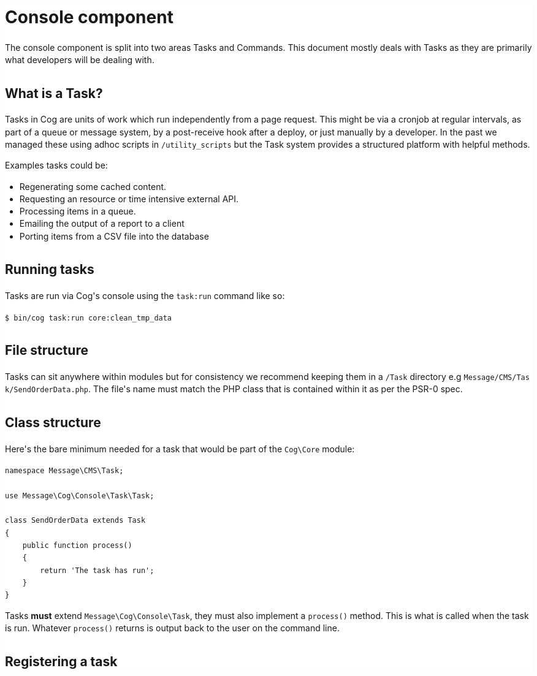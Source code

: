 # Console component

The console component is split into two areas Tasks and Commands. This document mostly deals with Tasks as they are primarily what developers will be dealing with.

## What is a Task?

Tasks in Cog are units of work which run independently from a page request.  This might be via a cronjob at regular intervals, as part of a queue or message system, by a post-receive hook after a deploy, or just manually by a developer. In the past we managed these using adhoc scripts in `/utility_scripts` but the Task system provides a structured platform with helpful methods.

Examples tasks could be: 

- Regenerating some cached content.
- Requesting an resource or time intensive external API.
- Processing items in a queue.
- Emailing the output of a report to a client
- Porting items from a CSV file into the database

## Running tasks

Tasks are run via Cog's console using the `task:run` command like so:

    $ bin/cog task:run core:clean_tmp_data

## File structure

Tasks can sit anywhere within modules but for consistency we recommend keeping them in a `/Task` directory e.g `Message/CMS/Task/SendOrderData.php`. The file's name must match the PHP class that is contained within it as per the PSR-0 spec.

## Class structure

Here's the bare minimum needed for a task that would be part of the `Cog\Core` module:

	namespace Message\CMS\Task;

	use Message\Cog\Console\Task\Task;

	class SendOrderData extends Task
	{
		public function process()
		{
			return 'The task has run';
		}
	}

Tasks **must** extend `Message\Cog\Console\Task`, they must also implement a `process()` method. This is what is called when the task is run. Whatever `process()` returns is output back to the user on the command line.

## Registering a task
